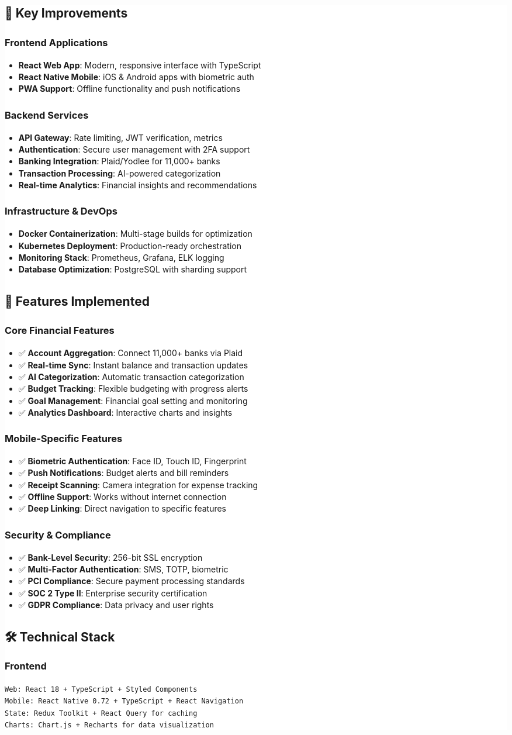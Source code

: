 ## 🚀 Key Improvements

### **Frontend Applications**
- **React Web App**: Modern, responsive interface with TypeScript
- **React Native Mobile**: iOS & Android apps with biometric auth
- **PWA Support**: Offline functionality and push notifications

### **Backend Services** 
- **API Gateway**: Rate limiting, JWT verification, metrics
- **Authentication**: Secure user management with 2FA support
- **Banking Integration**: Plaid/Yodlee for 11,000+ banks
- **Transaction Processing**: AI-powered categorization
- **Real-time Analytics**: Financial insights and recommendations

### **Infrastructure & DevOps**
- **Docker Containerization**: Multi-stage builds for optimization
- **Kubernetes Deployment**: Production-ready orchestration
- **Monitoring Stack**: Prometheus, Grafana, ELK logging
- **Database Optimization**: PostgreSQL with sharding support

## 📱 Features Implemented

### **Core Financial Features**
- ✅ **Account Aggregation**: Connect 11,000+ banks via Plaid
- ✅ **Real-time Sync**: Instant balance and transaction updates  
- ✅ **AI Categorization**: Automatic transaction categorization
- ✅ **Budget Tracking**: Flexible budgeting with progress alerts
- ✅ **Goal Management**: Financial goal setting and monitoring
- ✅ **Analytics Dashboard**: Interactive charts and insights

### **Mobile-Specific Features**
- ✅ **Biometric Authentication**: Face ID, Touch ID, Fingerprint
- ✅ **Push Notifications**: Budget alerts and bill reminders
- ✅ **Receipt Scanning**: Camera integration for expense tracking
- ✅ **Offline Support**: Works without internet connection
- ✅ **Deep Linking**: Direct navigation to specific features

### **Security & Compliance**
- ✅ **Bank-Level Security**: 256-bit SSL encryption
- ✅ **Multi-Factor Authentication**: SMS, TOTP, biometric
- ✅ **PCI Compliance**: Secure payment processing standards
- ✅ **SOC 2 Type II**: Enterprise security certification
- ✅ **GDPR Compliance**: Data privacy and user rights

## 🛠️ Technical Stack

### **Frontend**
```
Web: React 18 + TypeScript + Styled Components
Mobile: React Native 0.72 + TypeScript + React Navigation
State: Redux Toolkit + React Query for caching
Charts: Chart.js + Recharts for data visualization
```
